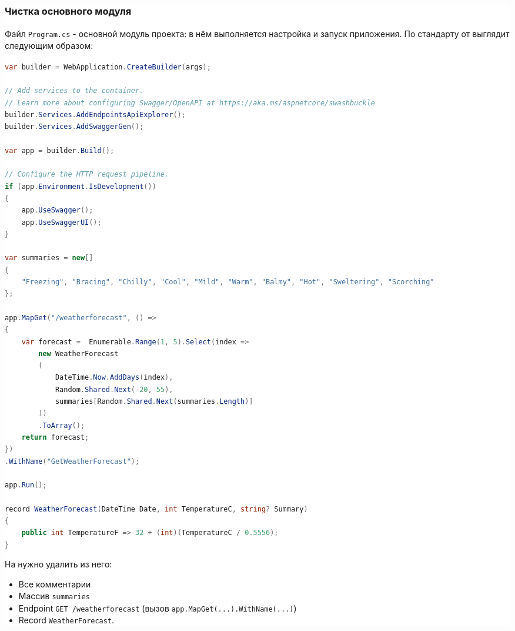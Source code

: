 ### Чистка основного модуля

Файл `Program.cs` - основной модуль проекта: в нём выполняется настройка и запуск приложения. По стандарту от выглядит
следующим образом:
```csharp
var builder = WebApplication.CreateBuilder(args);

// Add services to the container.
// Learn more about configuring Swagger/OpenAPI at https://aka.ms/aspnetcore/swashbuckle
builder.Services.AddEndpointsApiExplorer();
builder.Services.AddSwaggerGen();

var app = builder.Build();

// Configure the HTTP request pipeline.
if (app.Environment.IsDevelopment())
{
    app.UseSwagger();
    app.UseSwaggerUI();
}

var summaries = new[]
{
    "Freezing", "Bracing", "Chilly", "Cool", "Mild", "Warm", "Balmy", "Hot", "Sweltering", "Scorching"
};

app.MapGet("/weatherforecast", () =>
{
    var forecast =  Enumerable.Range(1, 5).Select(index =>
        new WeatherForecast
        (
            DateTime.Now.AddDays(index),
            Random.Shared.Next(-20, 55),
            summaries[Random.Shared.Next(summaries.Length)]
        ))
        .ToArray();
    return forecast;
})
.WithName("GetWeatherForecast");

app.Run();

record WeatherForecast(DateTime Date, int TemperatureC, string? Summary)
{
    public int TemperatureF => 32 + (int)(TemperatureC / 0.5556);
}
```

На нужно удалить из него:
- Все комментарии
- Массив `summaries`
- Endpoint `GET /weatherforecast` (вызов `app.MapGet(...).WithName(...)`)
- Record `WeatherForecast`.
